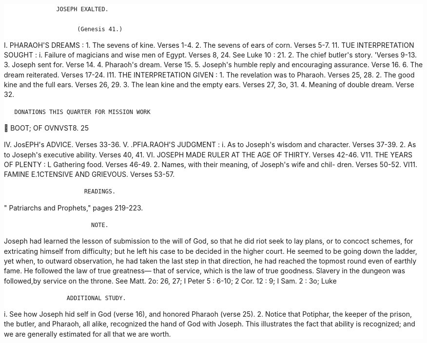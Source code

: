
                   JOSEPH EXALTED.

                         (Genesis 41.)

I. PHARAOH'S DREAMS :
      1. The sevens of kine. Verses 1-4.
      2. The sevens of ears of corn. Verses 5-7.
11. TUE INTERPRETATION SOUGHT :
      i. Failure of magicians and wise men of Egypt. Verses
          8, 24. See Luke 10 : 21.
      2. The chief butler's story. 'Verses 9-13.
      3. Joseph sent for. Verse 14.
      4. Pharaoh's dream. Verse 15.
      5. Joseph's humble reply and encouraging assurance.
          Verse 16.
      6. The dream reiterated. Verses 17-24.
I11. THE INTERPRETATION GIVEN :
      1. The revelation was to Pharaoh. Verses 25, 28.
      2. The good kine and the full ears. Verses 26, 29.
      3. The lean kine and the empty ears. Verses 27, 3o, 31.
      4. Meaning of double dream. Verse 32.

       DONATIONS THIS QUARTER FOR MISSION WORK
                      BOOT; OF OVNVST8.                        25

IV. JosEPH's ADVICE. Verses 33-36.
V. .PFIA.RAOH'S JUDGMENT :
     i. As to Joseph's wisdom and character. Verses 37-39.
    2. As to Joseph's executive ability. Verses 40, 41.
VI. JOSEPH MADE RULER AT THE AGE OF THIRTY. Verses
         42-46.
V11. THE YEARS OF PLENTY :
     L Gathering food. Verses 46-49.
     2. Names, with their meaning, of Joseph's wife and chil-
         dren. Verses 50-52.
VI11. FAMINE E.1CTENSIVE AND GRIEVOUS. Verses 53-57.

                           READINGS.
   " Patriarchs and Prophets," pages 219-223.

                             NOTE.
  Joseph had learned the lesson of submission to the will of
God, so that he did riot seek to lay plans, or to concoct schemes,
for extricating himself from difficulty; but he left his case to
be decided in the higher court. He seemed to be going down
the ladder, yet when, to outward observation, he had taken the
last step in that direction, he had reached the topmost round
even of earthly fame. He followed the law of true greatness—
that of service, which is the law of true goodness. Slavery in
the dungeon was followed,by service on the throne. See Matt.
2o: 26, 27; I Peter 5 : 6-10; 2 Cor. 12 : 9; I Sam. 2 : 3o; Luke

                      ADDITIONAL STUDY.
   i. See how Joseph hid self in God (verse 16), and honored
Pharaoh (verse 25).
   2. Notice that Potiphar, the keeper of the prison, the butler,
and Pharaoh, all alike, recognized the hand of God with Joseph.
This illustrates the fact that ability is recognized; and we are
generally estimated for all that we are worth.
